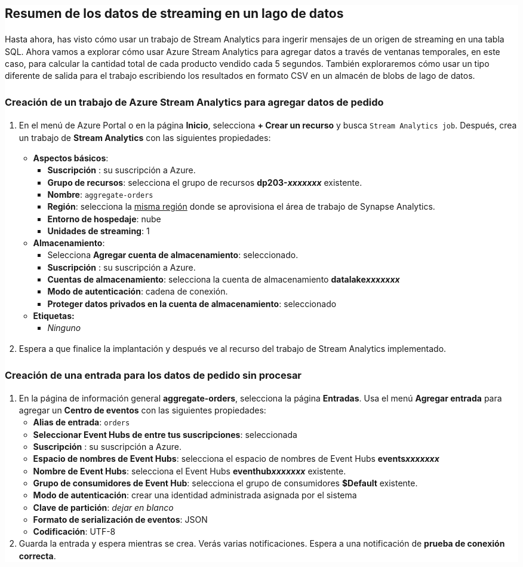 ## Resumen de los datos de streaming en un lago de datos

Hasta ahora, has visto cómo usar un trabajo de Stream Analytics para ingerir mensajes de un origen de streaming en una tabla SQL. Ahora vamos a explorar cómo usar Azure Stream Analytics para agregar datos a través de ventanas temporales, en este caso, para calcular la cantidad total de cada producto vendido cada 5 segundos. También exploraremos cómo usar un tipo diferente de salida para el trabajo escribiendo los resultados en formato CSV en un almacén de blobs de lago de datos.

### Creación de un trabajo de Azure Stream Analytics para agregar datos de pedido

1. En el menú de Azure Portal o en la página **Inicio**, selecciona **+ Crear un recurso** y busca `Stream Analytics job`. Después, crea un trabajo de **Stream Analytics** con las siguientes propiedades:
    - **Aspectos básicos**:
        - **Suscripción** : su suscripción a Azure.
        - **Grupo de recursos**: selecciona el grupo de recursos **dp203-*xxxxxxx*** existente.
        - **Nombre**: `aggregate-orders`
        - **Región**: selecciona la <u>misma región</u> donde se aprovisiona el área de trabajo de Synapse Analytics.
        - **Entorno de hospedaje**: nube
        - **Unidades de streaming**: 1
    - **Almacenamiento**:
        - Selecciona **Agregar cuenta de almacenamiento**: seleccionado.
        - **Suscripción** : su suscripción a Azure.
        - **Cuentas de almacenamiento**: selecciona la cuenta de almacenamiento **datalake*xxxxxxx***
        - **Modo de autenticación**: cadena de conexión.
        - **Proteger datos privados en la cuenta de almacenamiento**: seleccionado
    - **Etiquetas:**
        - *Ninguno*

2. Espera a que finalice la implantación y después ve al recurso del trabajo de Stream Analytics implementado.

### Creación de una entrada para los datos de pedido sin procesar

1. En la página de información general **aggregate-orders**, selecciona la página **Entradas**. Usa el menú **Agregar entrada** para agregar un **Centro de eventos** con las siguientes propiedades:
    - **Alias de entrada**: `orders`
    - **Seleccionar Event Hubs de entre tus suscripciones**: seleccionada
    - **Suscripción** : su suscripción a Azure.
    - **Espacio de nombres de Event Hubs**: selecciona el espacio de nombres de Event Hubs **events*xxxxxxx***
    - **Nombre de Event Hubs**: selecciona el Event Hubs **eventhub*xxxxxxx*** existente.
    - **Grupo de consumidores de Event Hub**: selecciona el grupo de consumidores **$Default** existente.
    - **Modo de autenticación**: crear una identidad administrada asignada por el sistema
    - **Clave de partición**: *dejar en blanco*
    - **Formato de serialización de eventos**: JSON
    - **Codificación**: UTF-8
2. Guarda la entrada y espera mientras se crea. Verás varias notificaciones. Espera a una notificación de **prueba de conexión correcta**.

